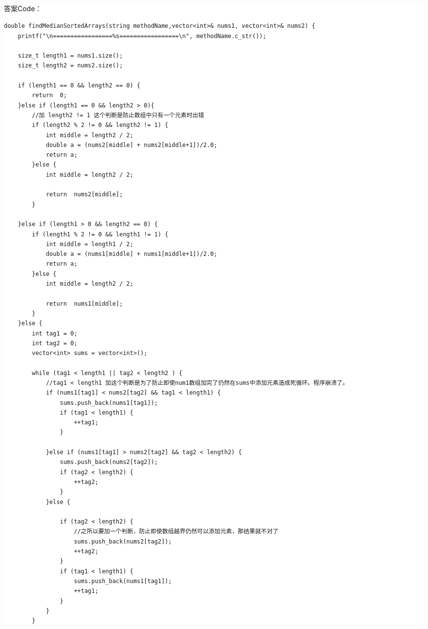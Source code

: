
答案Code：

```
double findMedianSortedArrays(string methodName,vector<int>& nums1, vector<int>& nums2) {
    printf("\n=================%s=================\n", methodName.c_str());
    
    size_t length1 = nums1.size();
    size_t length2 = nums2.size();
    
    if (length1 == 0 && length2 == 0) {
        return  0;
    }else if (length1 == 0 && length2 > 0){
        //加 length2 != 1 这个判断是防止数组中只有一个元素时出错
        if (length2 % 2 != 0 && length2 != 1) {
            int middle = length2 / 2;
            double a = (nums2[middle] + nums2[middle+1])/2.0;
            return a;
        }else {
            int middle = length2 / 2;
            
            return  nums2[middle];
        }
        
    }else if (length1 > 0 && length2 == 0) {
        if (length1 % 2 != 0 && length1 != 1) {
            int middle = length1 / 2;
            double a = (nums1[middle] + nums1[middle+1])/2.0;
            return a;
        }else {
            int middle = length2 / 2;
            
            return  nums1[middle];
        }
    }else {
        int tag1 = 0;
        int tag2 = 0;
        vector<int> sums = vector<int>();
        
        while (tag1 < length1 || tag2 < length2 ) {
            //tag1 < length1 加这个判断是为了防止即使num1数组加完了仍然在sums中添加元素造成死循环。程序崩溃了。
            if (nums1[tag1] < nums2[tag2] && tag1 < length1) {
                sums.push_back(nums1[tag1]);
                if (tag1 < length1) {
                    ++tag1;
                }
                
            }else if (nums1[tag1] > nums2[tag2] && tag2 < length2) {
                sums.push_back(nums2[tag2]);
                if (tag2 < length2) {
                    ++tag2;
                }
            }else {
                
                if (tag2 < length2) {
                    //之所以要加一个判断，防止即使数组越界仍然可以添加元素，那结果就不对了
                    sums.push_back(nums2[tag2]);
                    ++tag2;
                }
                if (tag1 < length1) {
                    sums.push_back(nums1[tag1]);
                    ++tag1;
                }
            }
        }
```